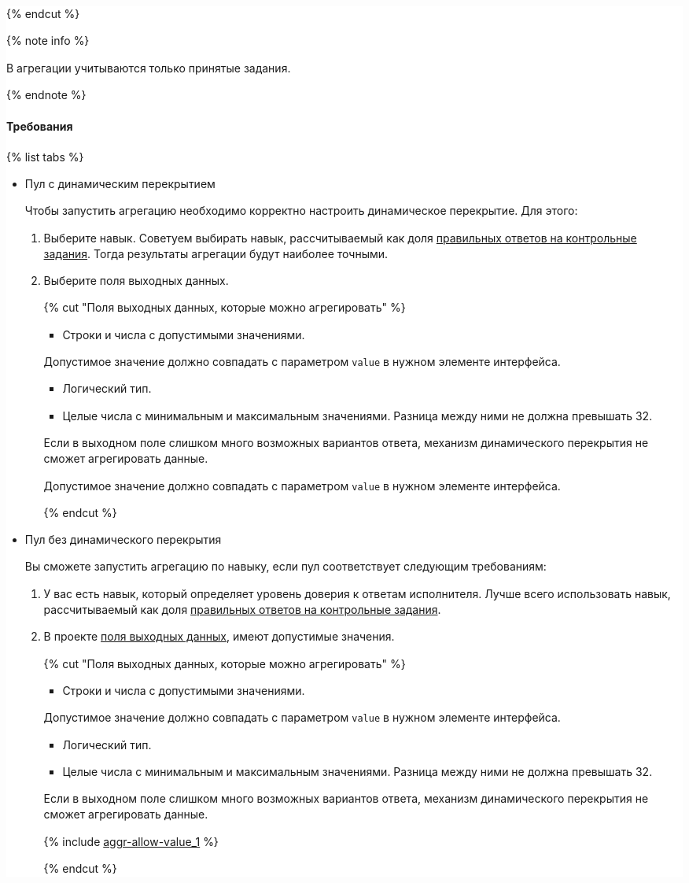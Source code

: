{% endcut %}

{% note info %}

В агрегации учитываются только принятые задания.

{% endnote %}

#### Требования

{% list tabs %}

- Пул с динамическим перекрытием

  Чтобы запустить агрегацию необходимо корректно настроить динамическое перекрытие. Для этого:

  1. Выберите навык. Советуем выбирать навык, рассчитываемый как доля [правильных ответов на контрольные задания](goldenset.md). Тогда результаты агрегации будут наиболее точными.

  1. Выберите поля выходных данных.

      {% cut "Поля выходных данных, которые можно агрегировать" %}

      - Строки и числа с допустимыми значениями.

      Допустимое значение должно совпадать с параметром `value` в нужном элементе интерфейса.

      - Логический тип.

      - Целые числа с минимальным и максимальным значениями. Разница между ними не должна превышать 32.

      Если в выходном поле слишком много возможных вариантов ответа, механизм динамического перекрытия не сможет агрегировать данные.

      Допустимое значение должно совпадать с параметром `value` в нужном элементе интерфейса.

      {% endcut %}

- Пул без динамического перекрытия

  Вы сможете запустить агрегацию по навыку, если пул соответствует следующим требованиям:

  1. У вас есть навык, который определяет уровень доверия к ответам исполнителя. Лучше всего использовать навык, рассчитываемый как доля [правильных ответов на контрольные задания](goldenset.md).

  1. В проекте [поля выходных данных](incoming.md), имеют допустимые значения.

      {% cut "Поля выходных данных, которые можно агрегировать" %}

      - Строки и числа с допустимыми значениями.

      Допустимое значение должно совпадать с параметром `value` в нужном элементе интерфейса.

      - Логический тип.

      - Целые числа с минимальным и максимальным значениями. Разница между ними не должна превышать 32.

      Если в выходном поле слишком много возможных вариантов ответа, механизм динамического перекрытия не сможет агрегировать данные.

      {% include [aggr-allow-value_1](../_includes/concepts/result-aggregation/id-aggr/allow-value_1.md) %}

      {% endcut %}
